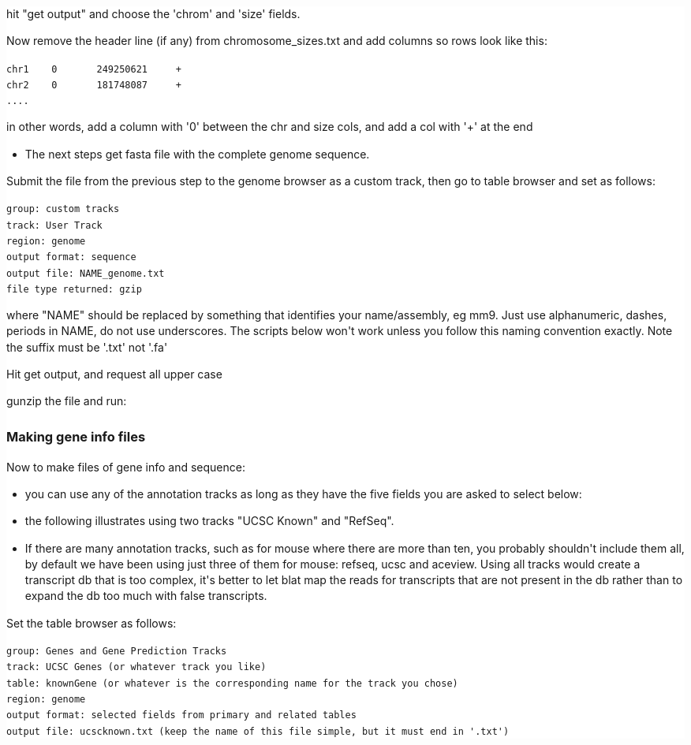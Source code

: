 
hit "get output" and choose the 'chrom' and 'size' fields.

Now remove the header line (if any) from chromosome_sizes.txt and add
columns so rows look like this:

    chr1    0       249250621     +
    chr2    0       181748087     +
    ....

in other words, add a column with '0' between the chr and size cols,
and add a col with '+' at the end

* The next steps get fasta file with the complete genome sequence.

Submit the file from the previous step to the genome browser as a
custom track, then go to table browser and set as follows:

    group: custom tracks
    track: User Track
    region: genome
    output format: sequence
    output file: NAME_genome.txt
    file type returned: gzip

where "NAME" should be replaced by something that identifies your
name/assembly, eg mm9.  Just use alphanumeric, dashes, periods in
NAME, do not use underscores.  The scripts below won't work unless you
follow this naming convention exactly.  Note the suffix must be '.txt'
not '.fa'

Hit get output, and request all upper case

gunzip the file and run:

### Making gene info files

Now to make files of gene info and sequence:

* you can use any of the annotation tracks as long as they have the
  five fields you are asked to select below:

* the following illustrates using two tracks "UCSC Known" and
  "RefSeq".

* If there are many annotation tracks, such as for mouse where there
  are more than ten, you probably shouldn't include them all, by
  default we have been using just three of them for mouse: refseq,
  ucsc and aceview. Using all tracks would create a transcript db that
  is too complex, it's better to let blat map the reads for
  transcripts that are not present in the db rather than to expand the
  db too much with false transcripts.

Set the table browser as follows:

    group: Genes and Gene Prediction Tracks
    track: UCSC Genes (or whatever track you like)
    table: knownGene (or whatever is the corresponding name for the track you chose)
    region: genome
    output format: selected fields from primary and related tables
    output file: ucscknown.txt (keep the name of this file simple, but it must end in '.txt')

